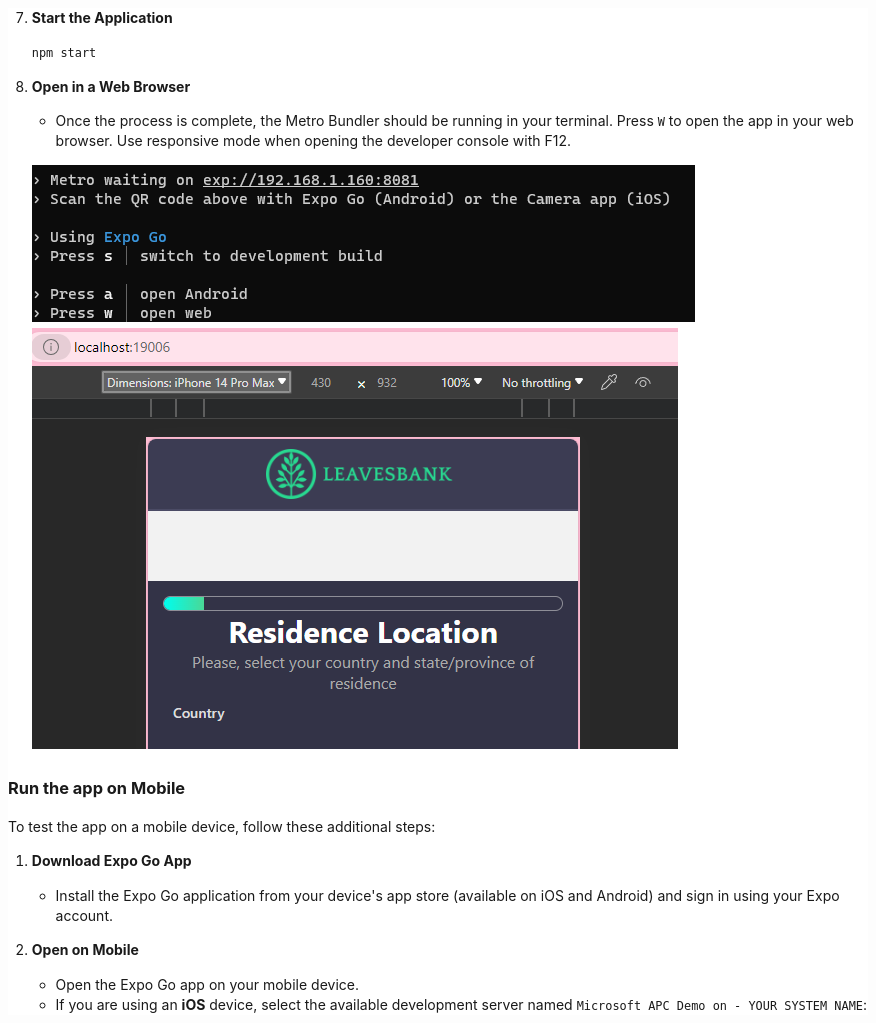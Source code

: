 7. **Start the Application**
   ```
   npm start
   ```

8. **Open in a Web Browser**
   - Once the process is complete, the Metro Bundler should be running in your terminal. Press `W` to open the app in your web browser. Use responsive mode when opening the developer console with F12.

   ![alt text](./imgs/leaves-image-12.png)
   ![Dev Responsive](./imgs/leaves-image-15.png)

### Run the app on Mobile

To test the app on a mobile device, follow these additional steps:

1. **Download Expo Go App**
   - Install the Expo Go application from your device's app store (available on iOS and Android) and sign in using your Expo account.

2. **Open on Mobile**
   - Open the Expo Go app on your mobile device.
   - If you are using an **iOS** device, select the available development server named `Microsoft APC Demo on - YOUR SYSTEM NAME`: